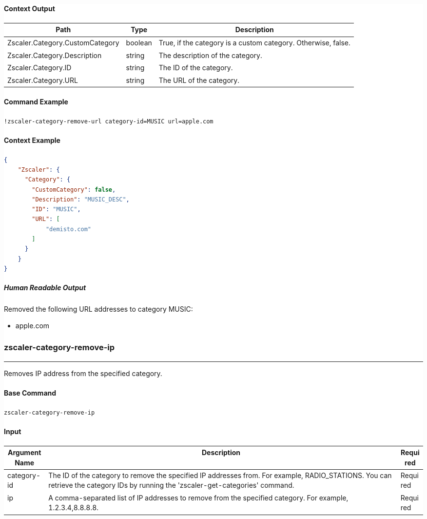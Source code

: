 
#### Context Output

| **Path** | **Type** | **Description** |
| --- | --- | --- |
| Zscaler.Category.CustomCategory | boolean | True, if the category is a custom category. Otherwise, false. | 
| Zscaler.Category.Description | string | The description of the category. | 
| Zscaler.Category.ID | string | The ID of the category. | 
| Zscaler.Category.URL | string | The URL of the category. | 

#### Command Example
`!zscaler-category-remove-url category-id=MUSIC url=apple.com`

#### Context Example
```json
{
    "Zscaler": {
      "Category": {
        "CustomCategory": false,
        "Description": "MUSIC_DESC",
        "ID": "MUSIC",
        "URL": [
            "demisto.com"
        ]
      }
    }
}
```

##### Human Readable Output

Removed the following URL addresses to category MUSIC:

*   apple.com

### zscaler-category-remove-ip
***
Removes IP address from the specified category.


#### Base Command

`zscaler-category-remove-ip`
#### Input

| **Argument Name** | **Description** | **Required** |
| --- | --- | --- |
| category-id | The ID of the category to remove the specified IP addresses from. For example, RADIO_STATIONS. You can retrieve the category IDs by running the 'zscaler-get-categories' command. | Required | 
| ip | A comma-separated list of IP addresses to remove from the specified category. For example, 1.2.3.4,8.8.8.8. | Required | 
